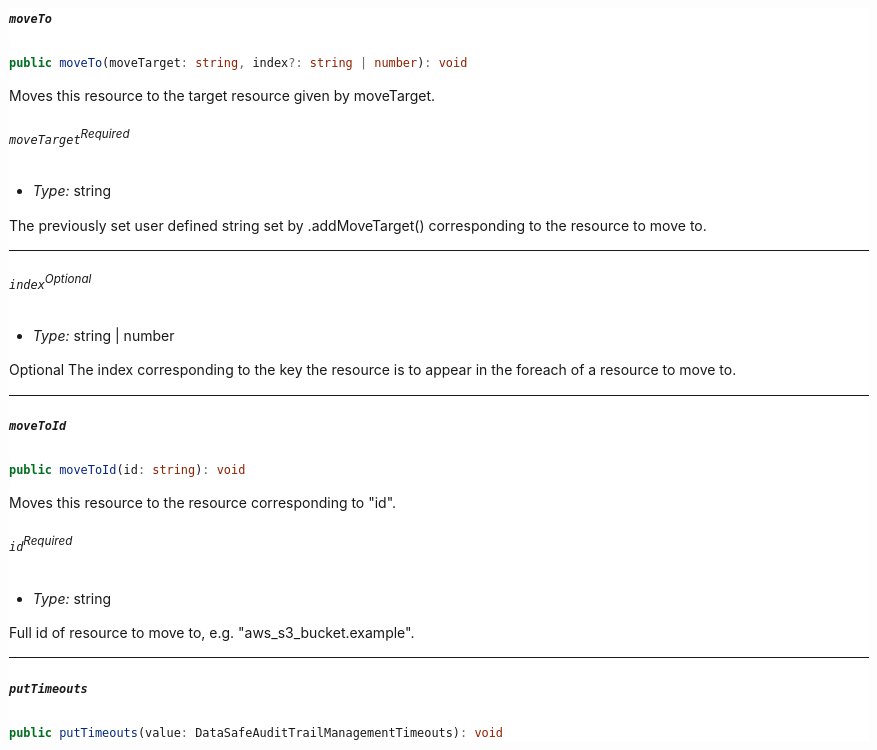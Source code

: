 
##### `moveTo` <a name="moveTo" id="rhizo-co-terraform-provider-oci.dataSafeAuditTrailManagement.DataSafeAuditTrailManagement.moveTo"></a>

```typescript
public moveTo(moveTarget: string, index?: string | number): void
```

Moves this resource to the target resource given by moveTarget.

###### `moveTarget`<sup>Required</sup> <a name="moveTarget" id="rhizo-co-terraform-provider-oci.dataSafeAuditTrailManagement.DataSafeAuditTrailManagement.moveTo.parameter.moveTarget"></a>

- *Type:* string

The previously set user defined string set by .addMoveTarget() corresponding to the resource to move to.

---

###### `index`<sup>Optional</sup> <a name="index" id="rhizo-co-terraform-provider-oci.dataSafeAuditTrailManagement.DataSafeAuditTrailManagement.moveTo.parameter.index"></a>

- *Type:* string | number

Optional The index corresponding to the key the resource is to appear in the foreach of a resource to move to.

---

##### `moveToId` <a name="moveToId" id="rhizo-co-terraform-provider-oci.dataSafeAuditTrailManagement.DataSafeAuditTrailManagement.moveToId"></a>

```typescript
public moveToId(id: string): void
```

Moves this resource to the resource corresponding to "id".

###### `id`<sup>Required</sup> <a name="id" id="rhizo-co-terraform-provider-oci.dataSafeAuditTrailManagement.DataSafeAuditTrailManagement.moveToId.parameter.id"></a>

- *Type:* string

Full id of resource to move to, e.g. "aws_s3_bucket.example".

---

##### `putTimeouts` <a name="putTimeouts" id="rhizo-co-terraform-provider-oci.dataSafeAuditTrailManagement.DataSafeAuditTrailManagement.putTimeouts"></a>

```typescript
public putTimeouts(value: DataSafeAuditTrailManagementTimeouts): void
```
